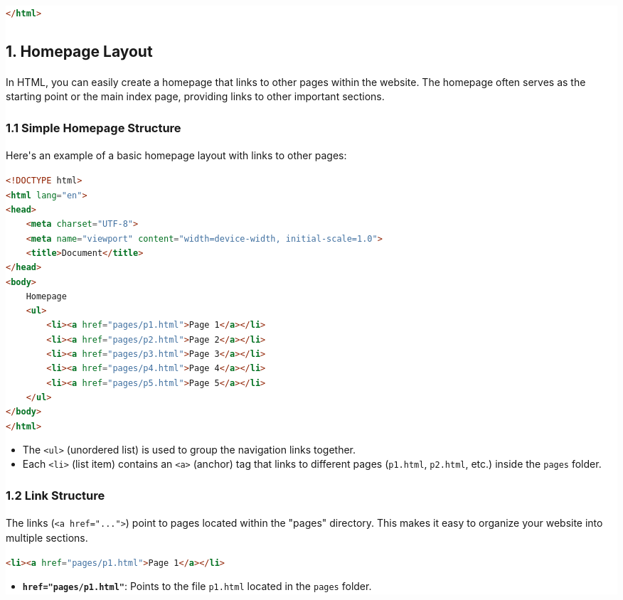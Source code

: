 ```html
</html>
```
## 1. Homepage Layout

In HTML, you can easily create a homepage that links to other pages within the website. The homepage often serves as the starting point or the main index page, providing links to other important sections.

### 1.1 Simple Homepage Structure

Here's an example of a basic homepage layout with links to other pages:

```html
<!DOCTYPE html>
<html lang="en">
<head>
    <meta charset="UTF-8">
    <meta name="viewport" content="width=device-width, initial-scale=1.0">
    <title>Document</title>
</head>
<body>
    Homepage
    <ul>
        <li><a href="pages/p1.html">Page 1</a></li>
        <li><a href="pages/p2.html">Page 2</a></li>
        <li><a href="pages/p3.html">Page 3</a></li>
        <li><a href="pages/p4.html">Page 4</a></li>
        <li><a href="pages/p5.html">Page 5</a></li>
    </ul>
</body>
</html>
````

* The `<ul>` (unordered list) is used to group the navigation links together.
* Each `<li>` (list item) contains an `<a>` (anchor) tag that links to different pages (`p1.html`, `p2.html`, etc.) inside the `pages` folder.

### 1.2 Link Structure

The links (`<a href="...">`) point to pages located within the "pages" directory. This makes it easy to organize your website into multiple sections.

```html
<li><a href="pages/p1.html">Page 1</a></li>
```

* **`href="pages/p1.html"`**: Points to the file `p1.html` located in the `pages` folder.

